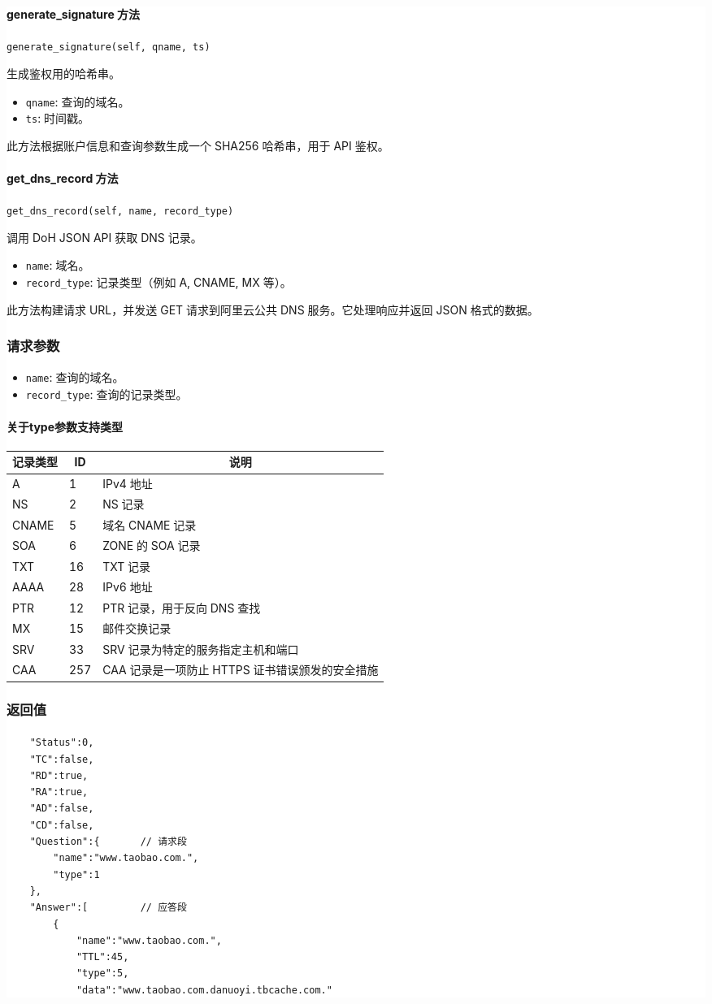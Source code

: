 #### generate_signature 方法

`generate_signature(self, qname, ts)`

生成鉴权用的哈希串。

- `qname`: 查询的域名。
- `ts`: 时间戳。

此方法根据账户信息和查询参数生成一个 SHA256 哈希串，用于 API 鉴权。

#### get_dns_record 方法

`get_dns_record(self, name, record_type)`

调用 DoH JSON API 获取 DNS 记录。

- `name`: 域名。
- `record_type`: 记录类型（例如 A, CNAME, MX 等）。

此方法构建请求 URL，并发送 GET 请求到阿里云公共 DNS 服务。它处理响应并返回 JSON 格式的数据。

### 请求参数
- `name`: 查询的域名。
- `record_type`: 查询的记录类型。

####  关于type参数支持类型


| 记录类型  | ID  | 说明                            |
|-------|-----|-------------------------------|
| A     | 1   | IPv4 地址                       |
| NS    | 2   | NS 记录                         |
| CNAME | 5   | 域名 CNAME 记录                   |
| SOA   | 6   | ZONE 的 SOA 记录                 |
| TXT   | 16  | TXT 记录                        |
| AAAA  | 28  | IPv6 地址                       |
| PTR   | 12  | PTR 记录，用于反向 DNS 查找            |
| MX    | 15  | 邮件交换记录                        |
| SRV   | 33  | SRV 记录为特定的服务指定主机和端口           |
| CAA   | 257 | CAA 记录是一项防止 HTTPS 证书错误颁发的安全措施 |


### 返回值
```{
    "Status":0,  
    "TC":false,
    "RD":true,
    "RA":true,
    "AD":false,
    "CD":false,
    "Question":{       // 请求段
        "name":"www.taobao.com.",
        "type":1
    },
    "Answer":[         // 应答段
        {
            "name":"www.taobao.com.",
            "TTL":45,
            "type":5,
            "data":"www.taobao.com.danuoyi.tbcache.com."
```